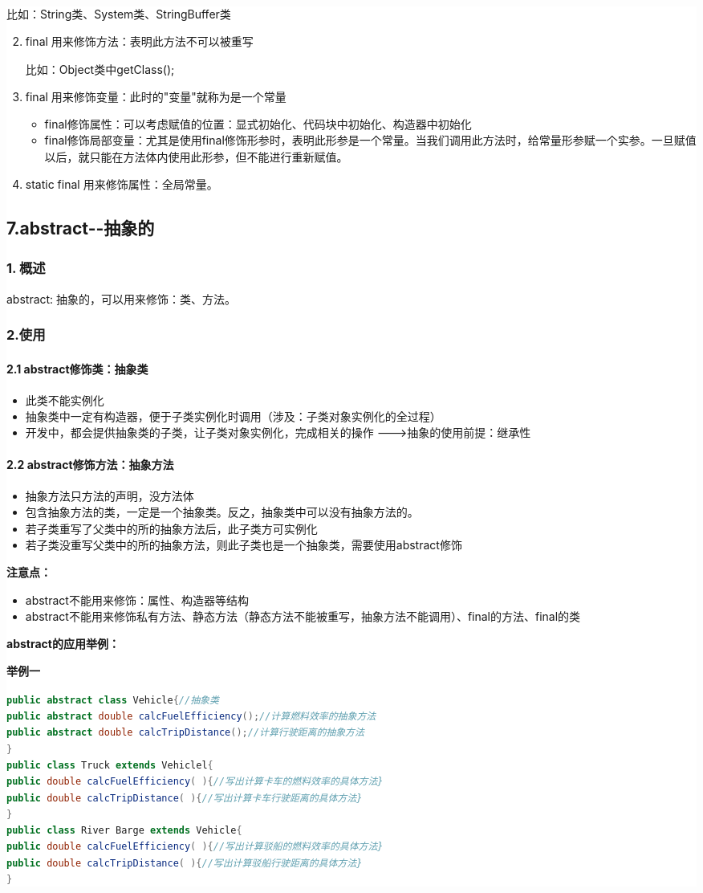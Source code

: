    比如：String类、System类、StringBuffer类

2. final 用来修饰方法：表明此方法不可以被重写

   比如：Object类中getClass();

3. final 用来修饰变量：此时的"变量"就称为是一个常量

   - final修饰属性：可以考虑赋值的位置：显式初始化、代码块中初始化、构造器中初始化
   - final修饰局部变量：尤其是使用final修饰形参时，表明此形参是一个常量。当我们调用此方法时，给常量形参赋一个实参。一旦赋值以后，就只能在方法体内使用此形参，但不能进行重新赋值。

4. static final 用来修饰属性：全局常量。

## 7.abstract--抽象的

### 1. 概述

abstract: 抽象的，可以用来修饰：类、方法。

### 2.使用

#### 2.1 abstract修饰类：抽象类

- 此类不能实例化
- 抽象类中一定有构造器，便于子类实例化时调用（涉及：子类对象实例化的全过程）
- 开发中，都会提供抽象类的子类，让子类对象实例化，完成相关的操作 --->抽象的使用前提：继承性

#### 2.2 abstract修饰方法：抽象方法

- 抽象方法只方法的声明，没方法体
- 包含抽象方法的类，一定是一个抽象类。反之，抽象类中可以没有抽象方法的。
- 若子类重写了父类中的所的抽象方法后，此子类方可实例化
- 若子类没重写父类中的所的抽象方法，则此子类也是一个抽象类，需要使用abstract修饰

**注意点：**

- abstract不能用来修饰：属性、构造器等结构
- abstract不能用来修饰私有方法、静态方法（静态方法不能被重写，抽象方法不能调用）、final的方法、final的类

**abstract的应用举例：**

**举例一**

```java
public abstract class Vehicle{//抽象类
public abstract double calcFuelEfficiency();//计算燃料效率的抽象方法
public abstract double calcTripDistance();//计算行驶距离的抽象方法
}
public class Truck extends Vehiclel{
public double calcFuelEfficiency( ){//写出计算卡车的燃料效率的具体方法}
public double calcTripDistance( ){//写出计算卡车行驶距离的具体方法}
}
public class River Barge extends Vehicle{
public double calcFuelEfficiency( ){//写出计算驳船的燃料效率的具体方法}
public double calcTripDistance( ){//写出计算驳船行驶距离的具体方法}
}
```
